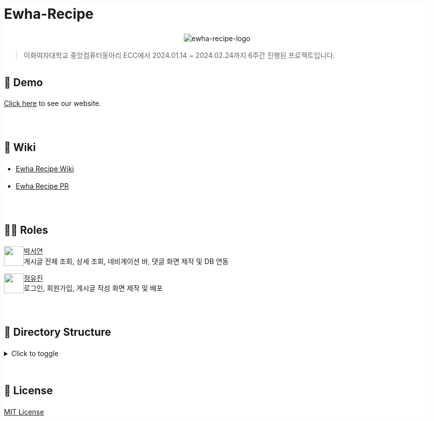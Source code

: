 # Ewha-Recipe

<div align="center"><img src="https://i.ibb.co/DL2dr9y/Kakao-Talk-20240209-184644484.png" alt="ewha-recipe-logo" border="0" width="100%"></div>   


> 이화여자대학교 중앙컴퓨터동아리 ECC에서 2024.01.14 ~ 2024.02.24까지 6주간 진행된 프로젝트입니다.
>    

## 📍 Demo
<a href="https://recipe-fe-pi.vercel.app" target="_blank">Click here</a> to see our website.

  <br>

## 🔎 Wiki
- <a href="https://github.com/Ewha-Recipe/Recipe_FE/wiki">Ewha Recipe Wiki</a>  
- <a href="https://github.com/Ewha-Recipe/Recipe_FE/pulls">Ewha Recipe PR</a>

  <br>

## 👩‍💻 Roles
<img align="left" width="40" height="40" src="https://avatars.githubusercontent.com/u/67866773?v=4">

[박서연](https://github.com/syeon02) <br> 게시글 전체 조회, 상세 조회, 네비게이션 바, 댓글 화면 제작 및 DB 연동 <br>

<img align="left" width="40" height="40" src="https://avatars.githubusercontent.com/u/67866773?v=4">

[정유진](https://github.com/nomellc) <br> 로그인, 회원가입, 게시글 작성 화면 제작 및 배포

  <br>

## 📁 Directory Structure

<details><summary>Click to toggle</summary></details>

  <br>

## 🔗 License

<a  href="https://github.com/Ewha-Recipe/Recipe_FE/blob/main/LICENSE">MIT License</a>
